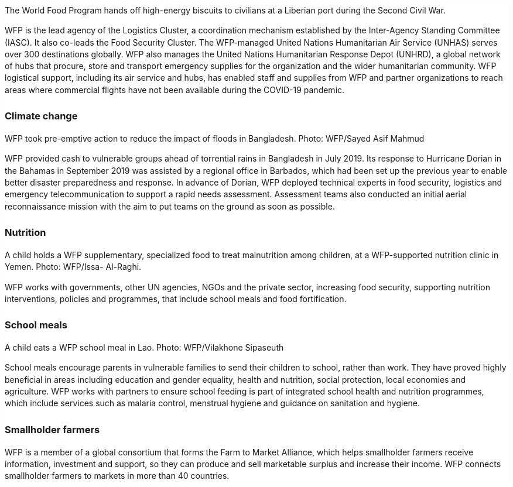 The World Food Program hands off high-energy biscuits to civilians at a
Liberian port during the Second Civil War.

WFP is the lead agency of the Logistics Cluster, a coordination mechanism
established by the Inter-Agency Standing Committee (IASC). It also co-leads
the Food Security Cluster. The WFP-managed United Nations Humanitarian Air
Service (UNHAS) serves over 300 destinations globally. WFP also manages the
United Nations Humanitarian Response Depot (UNHRD), a global network of hubs
that procure, store and transport emergency supplies for the organization and
the wider humanitarian community. WFP logistical support, including its air
service and hubs, has enabled staff and supplies from WFP and partner
organizations to reach areas where commercial flights have not been available
during the COVID-19 pandemic.

### Climate change

WFP took pre-emptive action to reduce the impact of floods in Bangladesh.
Photo: WFP/Sayed Asif Mahmud

WFP provided cash to vulnerable groups ahead of torrential rains in Bangladesh
in July 2019. Its response to Hurricane Dorian in the Bahamas in September
2019 was assisted by a regional office in Barbados, which had been set up the
previous year to enable better disaster preparedness and response. In advance
of Dorian, WFP deployed technical experts in food security, logistics and
emergency telecommunication to support a rapid needs assessment. Assessment
teams also conducted an initial aerial reconnaissance mission with the aim to
put teams on the ground as soon as possible.

### Nutrition

A child holds a WFP supplementary, specialized food to treat malnutrition
among children, at a WFP-supported nutrition clinic in Yemen. Photo: WFP/Issa-
Al-Raghi.

WFP works with governments, other UN agencies, NGOs and the private sector,
increasing food security, supporting nutrition interventions, policies and
programmes, that include school meals and food fortification.

### School meals

A child eats a WFP school meal in Lao. Photo: WFP/Vilakhone Sipaseuth

School meals encourage parents in vulnerable families to send their children
to school, rather than work. They have proved highly beneficial in areas
including education and gender equality, health and nutrition, social
protection, local economies and agriculture. WFP works with partners to ensure
school feeding is part of integrated school health and nutrition programmes,
which include services such as malaria control, menstrual hygiene and guidance
on sanitation and hygiene.

### Smallholder farmers

WFP is a member of a global consortium that forms the Farm to Market Alliance,
which helps smallholder farmers receive information, investment and support,
so they can produce and sell marketable surplus and increase their income. WFP
connects smallholder farmers to markets in more than 40 countries.
